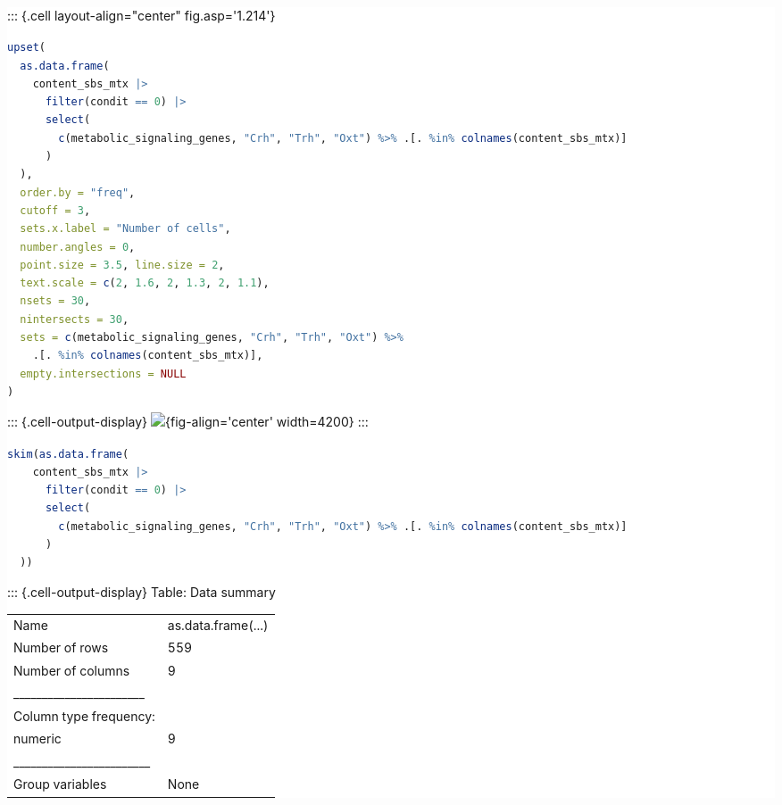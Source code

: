 ::: {.cell layout-align="center" fig.asp='1.214'}

```{.r .cell-code}
upset(
  as.data.frame(
    content_sbs_mtx |>
      filter(condit == 0) |>
      select(
        c(metabolic_signaling_genes, "Crh", "Trh", "Oxt") %>% .[. %in% colnames(content_sbs_mtx)]
      )
  ),
  order.by = "freq",
  cutoff = 3,
  sets.x.label = "Number of cells",
  number.angles = 0,
  point.size = 3.5, line.size = 2,
  text.scale = c(2, 1.6, 2, 1.3, 2, 1.1),
  nsets = 30,
  nintersects = 30,
  sets = c(metabolic_signaling_genes, "Crh", "Trh", "Oxt") %>%
    .[. %in% colnames(content_sbs_mtx)],
  empty.intersections = NULL
)
```

::: {.cell-output-display}
![](metabolic-and-opioids-in-neurons_files/figure-html/upset-group-e-cb-pvn-Adult-f2-astro-norm-1.png){fig-align='center' width=4200}
:::

```{.r .cell-code}
skim(as.data.frame(
    content_sbs_mtx |>
      filter(condit == 0) |>
      select(
        c(metabolic_signaling_genes, "Crh", "Trh", "Oxt") %>% .[. %in% colnames(content_sbs_mtx)]
      )
  ))
```

::: {.cell-output-display}
Table: Data summary

|                         |                   |
|:------------------------|:------------------|
|Name                     |as.data.frame(...) |
|Number of rows           |559                |
|Number of columns        |9                  |
|_______________________  |                   |
|Column type frequency:   |                   |
|numeric                  |9                  |
|________________________ |                   |
|Group variables          |None               |
